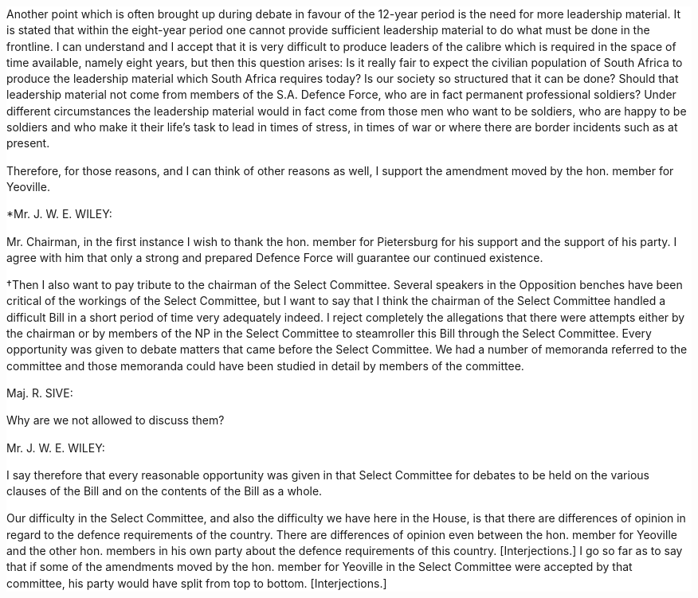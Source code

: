 <p>Another point which is often brought up during debate in favour of the 12-year period is the need for more leadership material. It is stated that within the eight-year period one cannot provide sufficient leadership material to do what must be done in the frontline. I can understand and I accept that it is very difficult to produce leaders of the calibre which is required in the space of time available, namely eight years, but then this question arises: Is it really fair to expect the civilian population of South Africa to produce the leadership material which South Africa requires today? Is our society so structured that it can be done? Should that leadership material not come from members of the S.A. Defence Force, who are in fact permanent professional soldiers? Under different circumstances the leadership material would in fact come from those men who want to be soldiers, who are happy to be soldiers and who make it their life&#x2019;s task to lead in times of stress, in times of war or where there are border incidents such as at present.</p>

<p>Therefore, for those reasons, and I can think of other reasons as well, I support the amendment moved by the hon. member for Yeoville.</p>

</speech>

<speech by="#wiley">

<from>*Mr. <person refersTo="hansard_za">J. W. E. WILEY</person>:</from>

<p>Mr. Chairman, in the first instance I wish to thank the hon. member for Pietersburg for his support and the support of his party. I agree with him that only a strong and prepared Defence Force will guarantee our continued existence.</p>

<p>&#x2020;Then I also want to pay tribute to the chairman of the Select Committee. Several speakers in the Opposition benches have been critical of the workings of the Select Committee, but I want to say that I think the chairman of the Select Committee handled a difficult Bill in a short period of time very adequately indeed. I reject completely the allegations that there were attempts either by the chairman or by members of the NP in the Select Committee to steamroller this Bill through the Select Committee. Every opportunity was given to debate matters that came before the Select Committee. We had a number of memoranda referred to the committee and those memoranda could have been studied in detail by members of the committee.</p>

</speech>

<speech by="#sive">

<from>Maj. <person refersTo="hansard_za">R. SIVE</person>:</from>

<p>Why are we not allowed to discuss them?</p>

</speech>

<speech by="#wiley">

<from>Mr. <person refersTo="hansard_za">J. W. E. WILEY</person>:</from>

<p>I say therefore that every reasonable opportunity was given in that Select Committee for debates to be held on the various clauses of the Bill and on the contents of the Bill as a whole.</p>

<p>Our difficulty in the Select Committee, and also the difficulty we have here in the House, is that there are differences of opinion in regard to the defence requirements of the country. There are differences of opinion even between the hon. member for Yeoville and the other hon. members in his own party about the defence requirements of this country. [Interjections.] I go so far as to say that if some of the amendments moved by the hon. member for Yeoville in the Select Committee were accepted by that committee, his party would have split from top to bottom. [Interjections.]</p>
